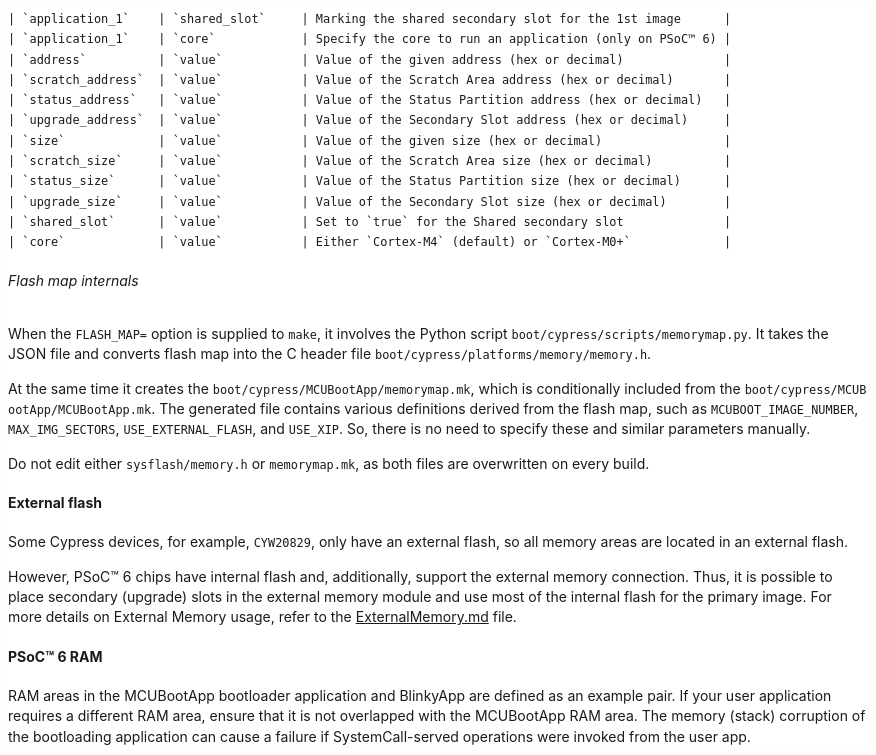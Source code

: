 ```
| `application_1`    | `shared_slot`     | Marking the shared secondary slot for the 1st image      |
| `application_1`    | `core`            | Specify the core to run an application (only on PSoC™ 6) |
| `address`          | `value`           | Value of the given address (hex or decimal)              |
| `scratch_address`  | `value`           | Value of the Scratch Area address (hex or decimal)       |
| `status_address`   | `value`           | Value of the Status Partition address (hex or decimal)   |
| `upgrade_address`  | `value`           | Value of the Secondary Slot address (hex or decimal)     |
| `size`             | `value`           | Value of the given size (hex or decimal)                 |
| `scratch_size`     | `value`           | Value of the Scratch Area size (hex or decimal)          |
| `status_size`      | `value`           | Value of the Status Partition size (hex or decimal)      |
| `upgrade_size`     | `value`           | Value of the Secondary Slot size (hex or decimal)        |
| `shared_slot`      | `value`           | Set to `true` for the Shared secondary slot              |
| `core`             | `value`           | Either `Cortex-M4` (default) or `Cortex-M0+`             |
```

###### Flash map internals
When the `FLASH_MAP=` option is supplied to `make`, it involves the Python script `boot/cypress/scripts/memorymap.py`. It takes the JSON file and converts flash map into the C header file `boot/cypress/platforms/memory/memory.h`.

At the same time it creates the `boot/cypress/MCUBootApp/memorymap.mk`, which is conditionally included from the `boot/cypress/MCUBootApp/MCUBootApp.mk`. The generated file contains various definitions derived from the flash map, such as `MCUBOOT_IMAGE_NUMBER`, `MAX_IMG_SECTORS`, `USE_EXTERNAL_FLASH`, and `USE_XIP`. So, there is no need to specify these and similar parameters manually.

Do not edit either `sysflash/memory.h` or `memorymap.mk`, as both files are overwritten on every build.

#### External flash

Some Cypress devices, for example, `CYW20829`, only have an external flash, so all memory areas are located in an external flash.

However, PSoC™ 6 chips have internal flash and, additionally, support the external memory connection. Thus, it is possible to place secondary (upgrade) slots in the external memory module and use most of the internal flash for the primary image.
For more details on External Memory usage, refer to the [ExternalMemory.md](ExternalMemory.md) file.

#### PSoC™ 6 RAM

RAM areas in the MCUBootApp bootloader application and BlinkyApp are defined as an example pair. If your user application requires a different RAM area, ensure that it is not overlapped with the MCUBootApp RAM area. The memory (stack) corruption of the bootloading application can cause a failure if SystemCall-served operations were invoked from the user app.
